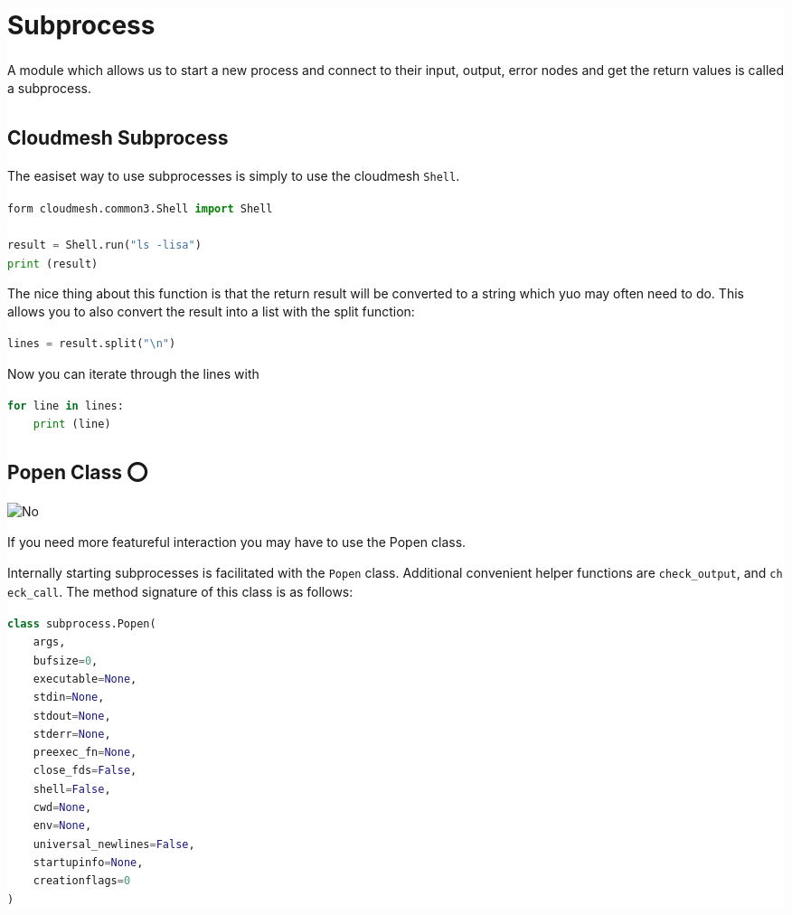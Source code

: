 # Subprocess

A module which allows us to start a new process and connect to their
input, output, error nodes and get the return values is called a
subprocess.

## Cloudmesh Subprocess

The easiset way to use subprocesses is simply to use the cloudmesh `Shell`.

```python
form cloudmesh.common3.Shell import Shell

result = Shell.run("ls -lisa")
print (result)
``` 

The nice thing about this function is that the return result will be
converted to a string which yuo may often need to do. This allows you to
also convert the result into a list with the split function:

```python
lines = result.split("\n")
```

Now you can iterate through the lines with

```python
for line in lines:
    print (line)
```

## Popen Class :o:

![No](images/no.png)

If you need more featureful interaction you may have to use the Popen class.

Internally starting subprocesses is facilitated with the `Popen` class.
Additional convenient helper functions are `check_output`, and
`check_call`. The  method  signature of this class is as follows:

```python
class subprocess.Popen(
    args,
    bufsize=0,
    executable=None,
    stdin=None,
    stdout=None,
    stderr=None,
    preexec_fn=None,
    close_fds=False,
    shell=False,
    cwd=None,
    env=None,
    universal_newlines=False,
    startupinfo=None,
    creationflags=0
)
```
